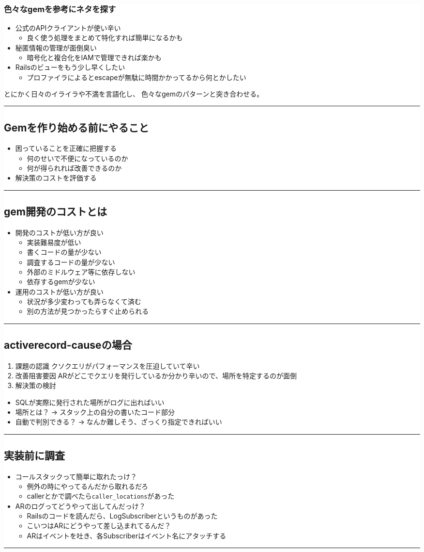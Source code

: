 
### 色々なgemを参考にネタを探す
- 公式のAPIクライアントが使い辛い
  - 良く使う処理をまとめて特化すれば簡単になるかも
- 秘匿情報の管理が面倒臭い
  - 暗号化と複合化をIAMで管理できれば楽かも
- Railsのビューをもう少し早くしたい
  - プロファイラによるとescapeが無駄に時間かかってるから何とかしたい

とにかく日々のイライラや不満を言語化し、
色々なgemのパターンと突き合わせる。

---

## Gemを作り始める前にやること
- 困っていることを正確に把握する
  - 何のせいで不便になっているのか
  - 何が得られれば改善できるのか
- 解決策のコストを評価する

---

## gem開発のコストとは
- 開発のコストが低い方が良い
  - 実装難易度が低い
  - 書くコードの量が少ない
  - 調査するコードの量が少ない
  - 外部のミドルウェア等に依存しない
  - 依存するgemが少ない
- 運用のコストが低い方が良い
  - 状況が多少変わっても弄らなくて済む
  - 別の方法が見つかったらすぐ止められる

---

## activerecord-causeの場合
1. 課題の認識 クソクエリがパフォーマンスを圧迫していて辛い
1. 改善阻害要因 ARがどこでクエリを発行しているか分かり辛いので、場所を特定するのが面倒
1. 解決策の検討
  - SQLが実際に発行された場所がログに出ればいい
  - 場所とは？ -> スタック上の自分の書いたコード部分
  - 自動で判別できる？ -> なんか難しそう、ざっくり指定できればいい

---

## 実装前に調査
- コールスタックって簡単に取れたっけ？
  - 例外の時にやってるんだから取れるだろ
  - callerとかで調べたら`caller_locations`があった
- ARのログってどうやって出してんだっけ？
  - Railsのコードを読んだら、LogSubscriberというものがあった
  - こいつはARにどうやって差し込まれてるんだ？
  - ARはイベントを吐き、各Subscriberはイベント名にアタッチする

---
